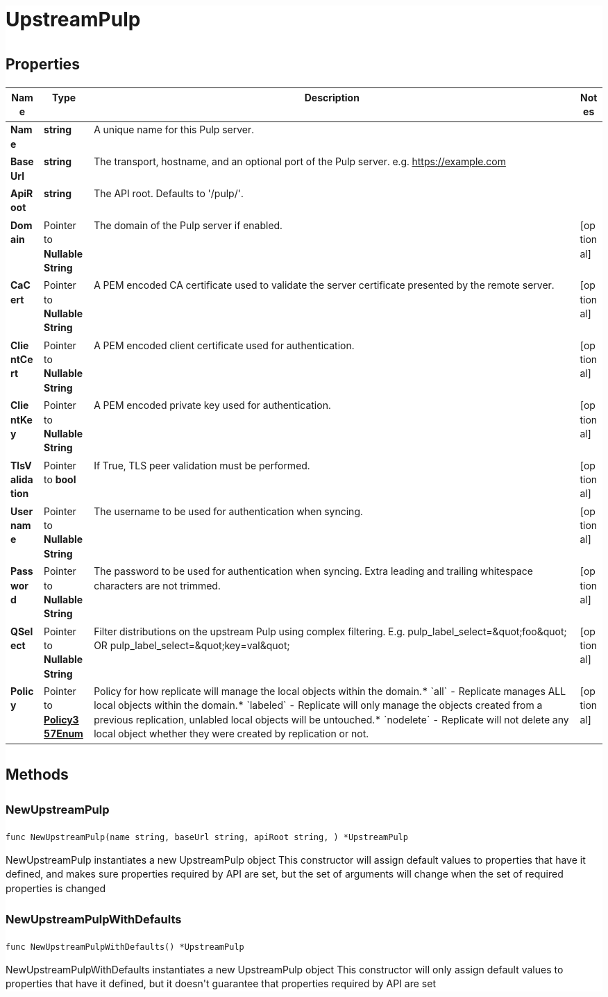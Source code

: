 # UpstreamPulp

## Properties

Name | Type | Description | Notes
------------ | ------------- | ------------- | -------------
**Name** | **string** | A unique name for this Pulp server. | 
**BaseUrl** | **string** | The transport, hostname, and an optional port of the Pulp server. e.g. https://example.com | 
**ApiRoot** | **string** | The API root. Defaults to &#39;/pulp/&#39;. | 
**Domain** | Pointer to **NullableString** | The domain of the Pulp server if enabled. | [optional] 
**CaCert** | Pointer to **NullableString** | A PEM encoded CA certificate used to validate the server certificate presented by the remote server. | [optional] 
**ClientCert** | Pointer to **NullableString** | A PEM encoded client certificate used for authentication. | [optional] 
**ClientKey** | Pointer to **NullableString** | A PEM encoded private key used for authentication. | [optional] 
**TlsValidation** | Pointer to **bool** | If True, TLS peer validation must be performed. | [optional] 
**Username** | Pointer to **NullableString** | The username to be used for authentication when syncing. | [optional] 
**Password** | Pointer to **NullableString** | The password to be used for authentication when syncing. Extra leading and trailing whitespace characters are not trimmed. | [optional] 
**QSelect** | Pointer to **NullableString** | Filter distributions on the upstream Pulp using complex filtering. E.g. pulp_label_select&#x3D;\&quot;foo\&quot; OR pulp_label_select&#x3D;\&quot;key&#x3D;val\&quot; | [optional] 
**Policy** | Pointer to [**Policy357Enum**](Policy357Enum.md) | Policy for how replicate will manage the local objects within the domain.* &#x60;all&#x60; - Replicate manages ALL local objects within the domain.* &#x60;labeled&#x60; - Replicate will only manage the objects created from a previous replication, unlabled local objects will be untouched.* &#x60;nodelete&#x60; - Replicate will not delete any local object whether they were created by replication or not. | [optional] 

## Methods

### NewUpstreamPulp

`func NewUpstreamPulp(name string, baseUrl string, apiRoot string, ) *UpstreamPulp`

NewUpstreamPulp instantiates a new UpstreamPulp object
This constructor will assign default values to properties that have it defined,
and makes sure properties required by API are set, but the set of arguments
will change when the set of required properties is changed

### NewUpstreamPulpWithDefaults

`func NewUpstreamPulpWithDefaults() *UpstreamPulp`

NewUpstreamPulpWithDefaults instantiates a new UpstreamPulp object
This constructor will only assign default values to properties that have it defined,
but it doesn't guarantee that properties required by API are set
